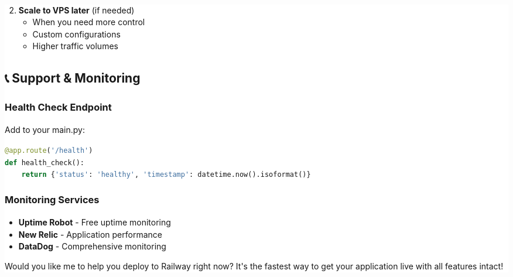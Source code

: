 2. **Scale to VPS later** (if needed)
   - When you need more control
   - Custom configurations
   - Higher traffic volumes

## 📞 Support & Monitoring

### Health Check Endpoint
Add to your main.py:
```python
@app.route('/health')
def health_check():
    return {'status': 'healthy', 'timestamp': datetime.now().isoformat()}
```

### Monitoring Services
- **Uptime Robot** - Free uptime monitoring
- **New Relic** - Application performance
- **DataDog** - Comprehensive monitoring

Would you like me to help you deploy to Railway right now? It's the fastest way to get your application live with all features intact!

